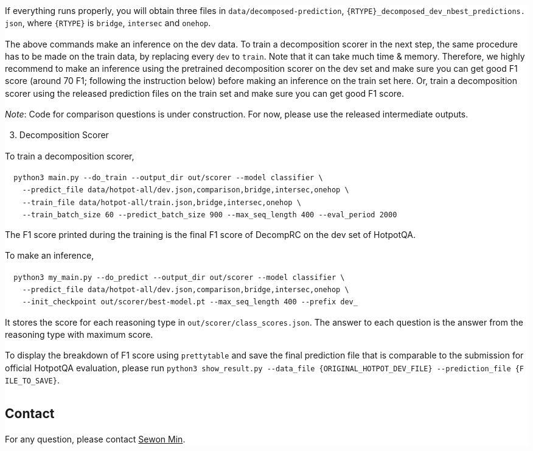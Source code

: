 If everything runs properly, you will obtain three files in `data/decomposed-prediction`, `{RTYPE}_decomposed_dev_nbest_predictions.json`, where `{RTYPE}` is `bridge`, `intersec` and `onehop`.

The above commands make an inference on the dev data. To train a decomposition scorer in the next step, the same procedure has to be made on the train data, by replacing every `dev` to `train`. Note that it can take much time & memory. Therefore, we highly recommend to make an inference using the pretrained decomposition scorer on the dev set and make sure you can get good F1 score (around 70 F1; following the instruction below) before making an inference on the train set here. Or, train a decomposition scorer using the released prediction files on the train set and make sure you can get good F1 score.


*Note*: Code for comparison questions is under construction. For now, please use the released intermediate outputs.

3. Decomposition Scorer

To train a decomposition scorer,
```
  python3 main.py --do_train --output_dir out/scorer --model classifier \
    --predict_file data/hotpot-all/dev.json,comparison,bridge,intersec,onehop \
    --train_file data/hotpot-all/train.json,bridge,intersec,onehop \
    --train_batch_size 60 --predict_batch_size 900 --max_seq_length 400 --eval_period 2000
```

The F1 score printed during the training is the final F1 score of DecompRC on the dev set of HotpotQA.

To make an inference,

```
  python3 my_main.py --do_predict --output_dir out/scorer --model classifier \
    --predict_file data/hotpot-all/dev.json,comparison,bridge,intersec,onehop \
    --init_checkpoint out/scorer/best-model.pt --max_seq_length 400 --prefix dev_
```

It stores the score for each reasoning type in `out/scorer/class_scores.json`. The answer to each question is the answer from the reasoning type with maximum score.

To display the breakdown of F1 score using `prettytable` and save the final prediction file that is comparable to the submission for official HotpotQA evaluation, please run `python3 show_result.py --data_file {ORIGINAL_HOTPOT_DEV_FILE} --prediction_file {FILE_TO_SAVE}`.

## Contact

For any question, please contact [Sewon Min](https://shmsw25.github.io).

